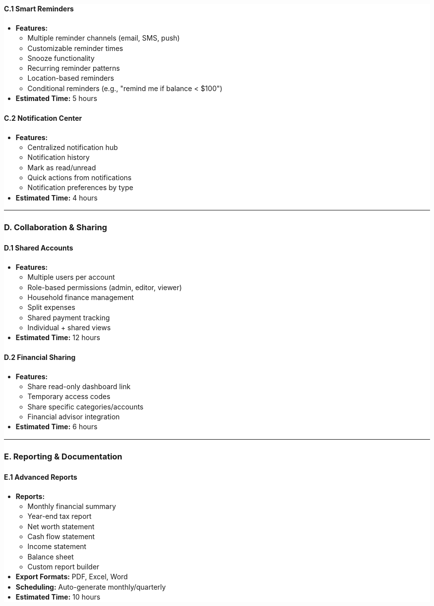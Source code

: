 #### C.1 Smart Reminders
- **Features:**
  - Multiple reminder channels (email, SMS, push)
  - Customizable reminder times
  - Snooze functionality
  - Recurring reminder patterns
  - Location-based reminders
  - Conditional reminders (e.g., "remind me if balance < $100")
- **Estimated Time:** 5 hours

#### C.2 Notification Center
- **Features:**
  - Centralized notification hub
  - Notification history
  - Mark as read/unread
  - Quick actions from notifications
  - Notification preferences by type
- **Estimated Time:** 4 hours

---

### **D. Collaboration & Sharing**

#### D.1 Shared Accounts
- **Features:**
  - Multiple users per account
  - Role-based permissions (admin, editor, viewer)
  - Household finance management
  - Split expenses
  - Shared payment tracking
  - Individual + shared views
- **Estimated Time:** 12 hours

#### D.2 Financial Sharing
- **Features:**
  - Share read-only dashboard link
  - Temporary access codes
  - Share specific categories/accounts
  - Financial advisor integration
- **Estimated Time:** 6 hours

---

### **E. Reporting & Documentation**

#### E.1 Advanced Reports
- **Reports:**
  - Monthly financial summary
  - Year-end tax report
  - Net worth statement
  - Cash flow statement
  - Income statement
  - Balance sheet
  - Custom report builder
- **Export Formats:** PDF, Excel, Word
- **Scheduling:** Auto-generate monthly/quarterly
- **Estimated Time:** 10 hours
